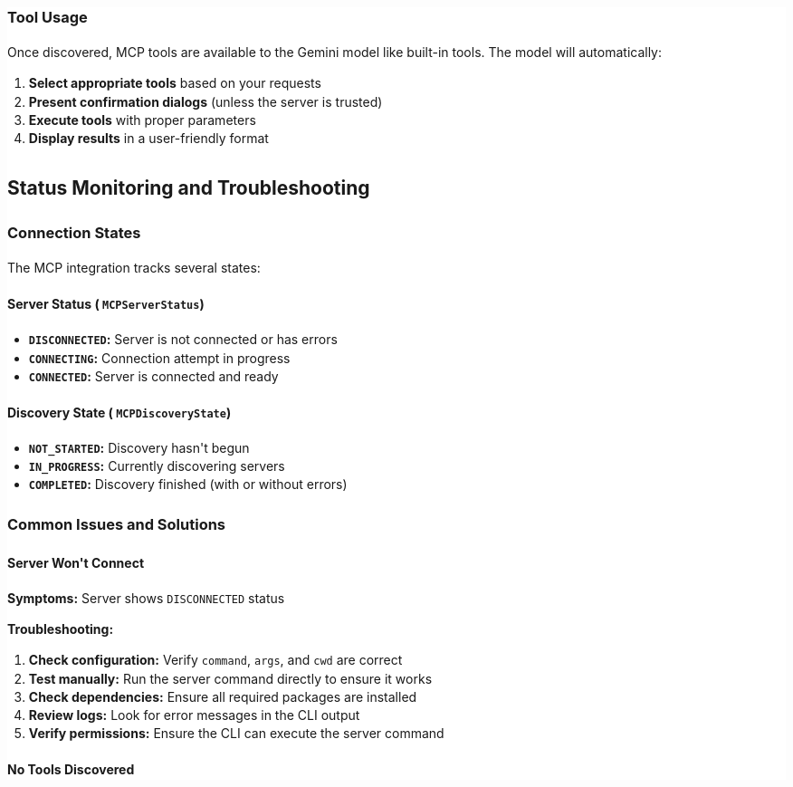 ### Tool Usage [​](https://gemini-cli.xyz/docs/en/tools/mcp-server\#tool-usage)

Once discovered, MCP tools are available to the Gemini model like built-in tools. The model will automatically:

1. **Select appropriate tools** based on your requests
2. **Present confirmation dialogs** (unless the server is trusted)
3. **Execute tools** with proper parameters
4. **Display results** in a user-friendly format

## Status Monitoring and Troubleshooting [​](https://gemini-cli.xyz/docs/en/tools/mcp-server\#status-monitoring-and-troubleshooting)

### Connection States [​](https://gemini-cli.xyz/docs/en/tools/mcp-server\#connection-states)

The MCP integration tracks several states:

#### Server Status ( `MCPServerStatus`) [​](https://gemini-cli.xyz/docs/en/tools/mcp-server\#server-status-mcpserverstatus)

- **`DISCONNECTED`:** Server is not connected or has errors
- **`CONNECTING`:** Connection attempt in progress
- **`CONNECTED`:** Server is connected and ready

#### Discovery State ( `MCPDiscoveryState`) [​](https://gemini-cli.xyz/docs/en/tools/mcp-server\#discovery-state-mcpdiscoverystate)

- **`NOT_STARTED`:** Discovery hasn't begun
- **`IN_PROGRESS`:** Currently discovering servers
- **`COMPLETED`:** Discovery finished (with or without errors)

### Common Issues and Solutions [​](https://gemini-cli.xyz/docs/en/tools/mcp-server\#common-issues-and-solutions)

#### Server Won't Connect [​](https://gemini-cli.xyz/docs/en/tools/mcp-server\#server-won-t-connect)

**Symptoms:** Server shows `DISCONNECTED` status

**Troubleshooting:**

1. **Check configuration:** Verify `command`, `args`, and `cwd` are correct
2. **Test manually:** Run the server command directly to ensure it works
3. **Check dependencies:** Ensure all required packages are installed
4. **Review logs:** Look for error messages in the CLI output
5. **Verify permissions:** Ensure the CLI can execute the server command

#### No Tools Discovered [​](https://gemini-cli.xyz/docs/en/tools/mcp-server\#no-tools-discovered)
